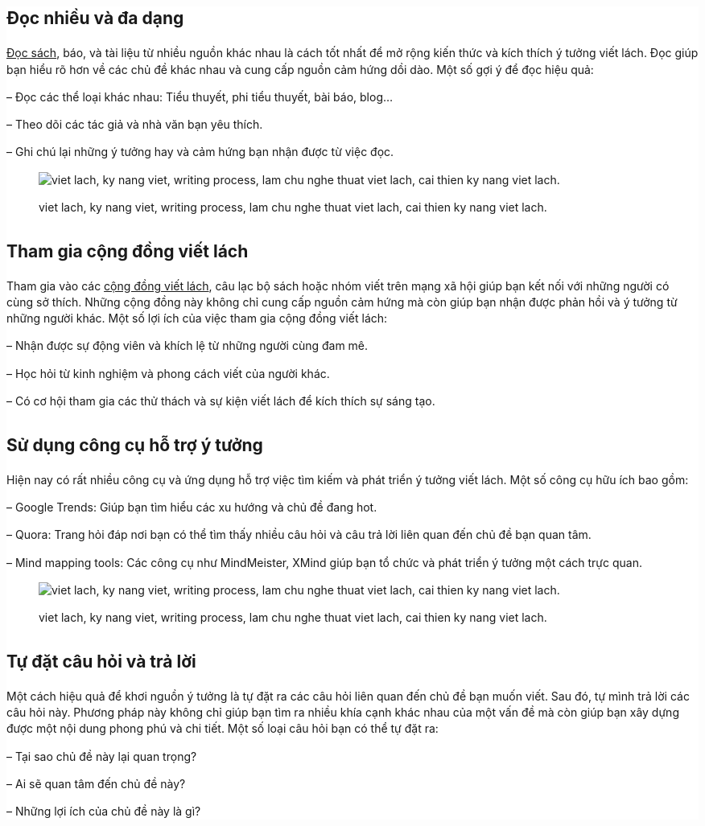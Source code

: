 ## Đọc nhiều và đa dạng

[Đọc sách](https://nhavantuonglai.com/article), báo, và tài liệu từ nhiều nguồn khác nhau là cách tốt nhất để mở rộng kiến thức và kích thích ý tưởng viết lách. Đọc giúp bạn hiểu rõ hơn về các chủ đề khác nhau và cung cấp nguồn cảm hứng dồi dào. Một số gợi ý để đọc hiệu quả:

– Đọc các thể loại khác nhau: Tiểu thuyết, phi tiểu thuyết, bài báo, blog…

– Theo dõi các tác giả và nhà văn bạn yêu thích.

– Ghi chú lại những ý tưởng hay và cảm hứng bạn nhận được từ việc đọc.

<figure><img src="https://banmaixanh.org/image/article/viet-lach-040.jpg" alt="viet lach, ky nang viet, writing process, lam chu nghe thuat viet lach, cai thien ky nang viet lach." title="viet lach, ky nang viet, writing process, lam chu nghe thuat viet lach, cai thien ky nang viet lach." height=100% width=100%><figcaption><p>viet lach, ky nang viet, writing process, lam chu nghe thuat viet lach, cai thien ky nang viet lach.</p></figcaption></figure>

## Tham gia cộng đồng viết lách

Tham gia vào các [cộng đồng viết lách](https://nhavantuonglai.com/article), câu lạc bộ sách hoặc nhóm viết trên mạng xã hội giúp bạn kết nối với những người có cùng sở thích. Những cộng đồng này không chỉ cung cấp nguồn cảm hứng mà còn giúp bạn nhận được phản hồi và ý tưởng từ những người khác. Một số lợi ích của việc tham gia cộng đồng viết lách:

– Nhận được sự động viên và khích lệ từ những người cùng đam mê.

– Học hỏi từ kinh nghiệm và phong cách viết của người khác.

– Có cơ hội tham gia các thử thách và sự kiện viết lách để kích thích sự sáng tạo.

## Sử dụng công cụ hỗ trợ ý tưởng

Hiện nay có rất nhiều công cụ và ứng dụng hỗ trợ việc tìm kiếm và phát triển ý tưởng viết lách. Một số công cụ hữu ích bao gồm:

– Google Trends: Giúp bạn tìm hiểu các xu hướng và chủ đề đang hot.

– Quora: Trang hỏi đáp nơi bạn có thể tìm thấy nhiều câu hỏi và câu trả lời liên quan đến chủ đề bạn quan tâm.

– Mind mapping tools: Các công cụ như MindMeister, XMind giúp bạn tổ chức và phát triển ý tưởng một cách trực quan.

<figure><img src="https://banmaixanh.org/image/article/viet-lach-041.jpg" alt="viet lach, ky nang viet, writing process, lam chu nghe thuat viet lach, cai thien ky nang viet lach." title="viet lach, ky nang viet, writing process, lam chu nghe thuat viet lach, cai thien ky nang viet lach." height=100% width=100%><figcaption><p>viet lach, ky nang viet, writing process, lam chu nghe thuat viet lach, cai thien ky nang viet lach.</p></figcaption></figure>

## Tự đặt câu hỏi và trả lời

Một cách hiệu quả để khơi nguồn ý tưởng là tự đặt ra các câu hỏi liên quan đến chủ đề bạn muốn viết. Sau đó, tự mình trả lời các câu hỏi này. Phương pháp này không chỉ giúp bạn tìm ra nhiều khía cạnh khác nhau của một vấn đề mà còn giúp bạn xây dựng được một nội dung phong phú và chi tiết. Một số loại câu hỏi bạn có thể tự đặt ra:

– Tại sao chủ đề này lại quan trọng?

– Ai sẽ quan tâm đến chủ đề này?

– Những lợi ích của chủ đề này là gì?

